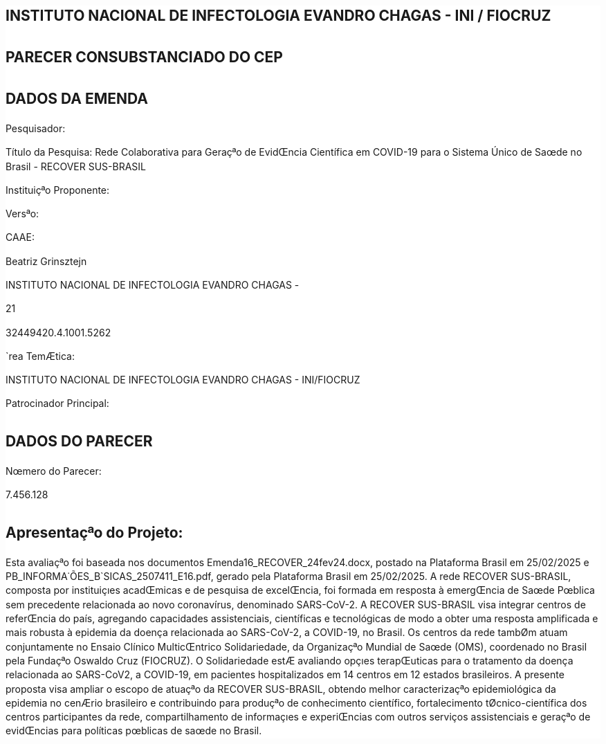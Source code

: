 ## INSTITUTO NACIONAL DE INFECTOLOGIA EVANDRO CHAGAS - INI / FIOCRUZ



## PARECER CONSUBSTANCIADO DO CEP

## DADOS DA EMENDA

Pesquisador:

Título da Pesquisa: Rede Colaborativa para Geraçªo de EvidŒncia Científica em COVID-19 para o Sistema Único de Saœde no Brasil - RECOVER SUS-BRASIL

Instituiçªo Proponente:

Versªo:

CAAE:

Beatriz Grinsztejn

INSTITUTO NACIONAL DE INFECTOLOGIA EVANDRO CHAGAS -

21

32449420.4.1001.5262

`rea TemÆtica:

INSTITUTO NACIONAL DE INFECTOLOGIA EVANDRO CHAGAS - INI/FIOCRUZ

Patrocinador Principal:

## DADOS DO PARECER

Nœmero do Parecer:

7.456.128

## Apresentaçªo do Projeto:

Esta avaliaçªo foi baseada nos documentos Emenda16\_RECOVER\_24fev24.docx, postado na Plataforma Brasil em 25/02/2025 e PB\_INFORMA˙ÕES\_B`SICAS\_2507411\_E16.pdf, gerado pela Plataforma Brasil em 25/02/2025. A rede RECOVER SUS-BRASIL, composta por instituiçıes acadŒmicas e de pesquisa de excelŒncia, foi formada em resposta à emergŒncia de Saœde Pœblica sem precedente relacionada ao novo coronavírus, denominado SARS-CoV-2. A RECOVER SUS-BRASIL visa integrar centros de referŒncia do país, agregando capacidades assistenciais, científicas e tecnológicas de modo a obter uma resposta amplificada e mais robusta à epidemia da doença relacionada ao SARS-CoV-2, a COVID-19, no Brasil. Os centros  da  rede  tambØm  atuam  conjuntamente  no  Ensaio  Clínico  MulticŒntrico  Solidariedade,  da Organizaçªo Mundial de Saœde (OMS), coordenado no Brasil pela Fundaçªo Oswaldo Cruz (FIOCRUZ). O Solidariedade estÆ avaliando opçıes terapŒuticas para o tratamento da doença relacionada ao SARS-CoV2, a COVID-19, em pacientes hospitalizados em 14 centros em 12 estados brasileiros. A presente proposta visa  ampliar  o  escopo  de  atuaçªo  da  RECOVER  SUS-BRASIL,  obtendo  melhor  caracterizaçªo epidemiológica da epidemia no cenÆrio brasileiro e contribuindo para produçªo de conhecimento científico, fortalecimento tØcnico-científica dos centros participantes da rede, compartilhamento de informaçıes e experiŒncias com outros serviços assistenciais e geraçªo de evidŒncias para políticas pœblicas de saœde no Brasil.
